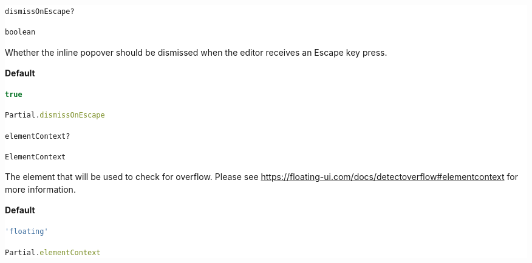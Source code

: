 <a id="dismissonescape"></a> `dismissOnEscape?`

</td>
<td>

`boolean`

</td>
<td>

Whether the inline popover should be dismissed when the editor receives an
Escape key press.

**Default**

```ts
true
```

</td>
<td>

```ts
Partial.dismissOnEscape
```

</td>
</tr>
<tr>
<td>

<a id="elementcontext"></a> `elementContext?`

</td>
<td>

`ElementContext`

</td>
<td>

The element that will be used to check for overflow. Please see
https://floating-ui.com/docs/detectoverflow#elementcontext for more
information.

**Default**

```ts
'floating'
```

</td>
<td>

```ts
Partial.elementContext
```

</td>
</tr>
<tr>
<td>

